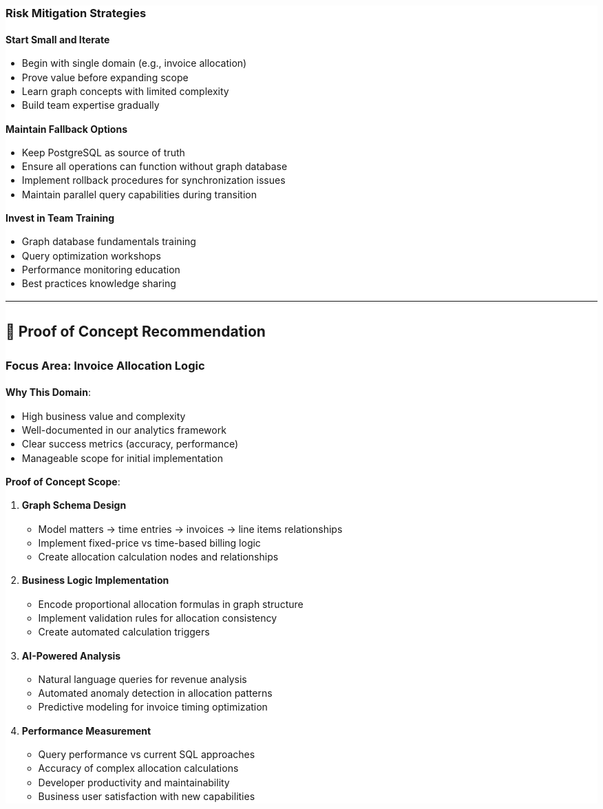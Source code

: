 ### Risk Mitigation Strategies

**Start Small and Iterate**
- Begin with single domain (e.g., invoice allocation)
- Prove value before expanding scope
- Learn graph concepts with limited complexity
- Build team expertise gradually

**Maintain Fallback Options**
- Keep PostgreSQL as source of truth
- Ensure all operations can function without graph database
- Implement rollback procedures for synchronization issues
- Maintain parallel query capabilities during transition

**Invest in Team Training**
- Graph database fundamentals training
- Query optimization workshops
- Performance monitoring education
- Best practices knowledge sharing

---

## 🔬 Proof of Concept Recommendation

### Focus Area: Invoice Allocation Logic

**Why This Domain**:
- High business value and complexity
- Well-documented in our analytics framework
- Clear success metrics (accuracy, performance)
- Manageable scope for initial implementation

**Proof of Concept Scope**:

1. **Graph Schema Design**
   - Model matters → time entries → invoices → line items relationships
   - Implement fixed-price vs time-based billing logic
   - Create allocation calculation nodes and relationships

2. **Business Logic Implementation**
   - Encode proportional allocation formulas in graph structure
   - Implement validation rules for allocation consistency
   - Create automated calculation triggers

3. **AI-Powered Analysis**
   - Natural language queries for revenue analysis
   - Automated anomaly detection in allocation patterns
   - Predictive modeling for invoice timing optimization

4. **Performance Measurement**
   - Query performance vs current SQL approaches
   - Accuracy of complex allocation calculations
   - Developer productivity and maintainability
   - Business user satisfaction with new capabilities
